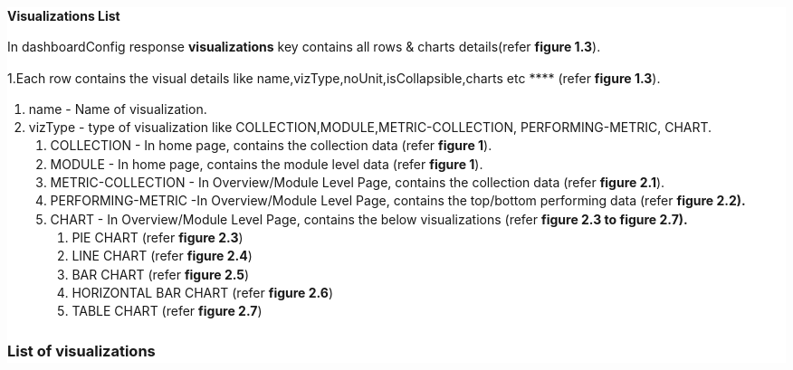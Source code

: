 **Visualizations List**

In dashboardConfig response **visualizations** key contains all rows & charts details(refer **figure 1.3**).

1.Each row contains the visual details like name,vizType,noUnit,isCollapsible,charts etc **** (refer **figure 1.3**).

1. name - Name of visualization.
2. vizType - type of visualization like COLLECTION,MODULE,METRIC-COLLECTION, PERFORMING-METRIC, CHART.
   1. COLLECTION - In home page, contains the collection data (refer **figure 1**).
   2. MODULE - In home page, contains the module level data (refer **figure 1**).
   3. METRIC-COLLECTION - In Overview/Module Level Page, contains the collection data (refer **figure 2.1**).
   4. PERFORMING-METRIC -In Overview/Module Level Page, contains the top/bottom performing data (refer **figure 2.2).**
   5. CHART - In Overview/Module Level Page, contains the below visualizations (refer **figure 2.3 to figure 2.7).**
      1. PIE CHART (refer **figure 2.3**)
      2. LINE CHART (refer **figure 2.4**)
      3. BAR CHART (refer **figure 2.5**)
      4. HORIZONTAL BAR CHART (refer **figure 2.6**)
      5. TABLE CHART (refer **figure 2.7**)

### **List of visualizations**
